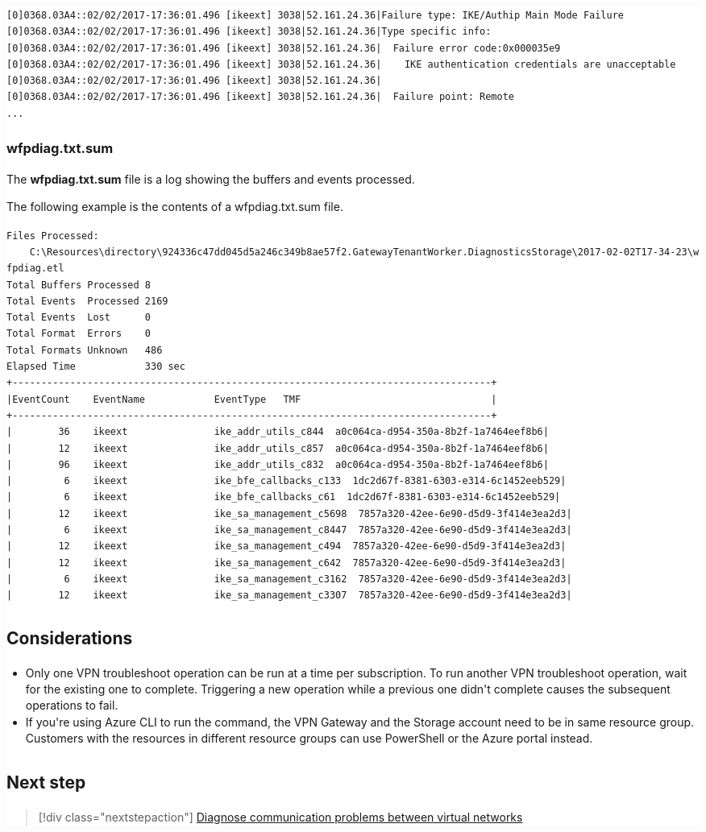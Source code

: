 ```
[0]0368.03A4::02/02/2017-17:36:01.496 [ikeext] 3038|52.161.24.36|Failure type: IKE/Authip Main Mode Failure
[0]0368.03A4::02/02/2017-17:36:01.496 [ikeext] 3038|52.161.24.36|Type specific info:
[0]0368.03A4::02/02/2017-17:36:01.496 [ikeext] 3038|52.161.24.36|  Failure error code:0x000035e9
[0]0368.03A4::02/02/2017-17:36:01.496 [ikeext] 3038|52.161.24.36|    IKE authentication credentials are unacceptable
[0]0368.03A4::02/02/2017-17:36:01.496 [ikeext] 3038|52.161.24.36|
[0]0368.03A4::02/02/2017-17:36:01.496 [ikeext] 3038|52.161.24.36|  Failure point: Remote
...
```

### wfpdiag.txt.sum

The **wfpdiag.txt.sum** file is a log showing the buffers and events processed.

The following example is the contents of a wfpdiag.txt.sum file.
```
Files Processed:
	C:\Resources\directory\924336c47dd045d5a246c349b8ae57f2.GatewayTenantWorker.DiagnosticsStorage\2017-02-02T17-34-23\wfpdiag.etl
Total Buffers Processed 8
Total Events  Processed 2169
Total Events  Lost      0
Total Format  Errors    0
Total Formats Unknown   486
Elapsed Time            330 sec
+-----------------------------------------------------------------------------------+
|EventCount    EventName            EventType   TMF                                 |
+-----------------------------------------------------------------------------------+
|        36    ikeext               ike_addr_utils_c844  a0c064ca-d954-350a-8b2f-1a7464eef8b6|
|        12    ikeext               ike_addr_utils_c857  a0c064ca-d954-350a-8b2f-1a7464eef8b6|
|        96    ikeext               ike_addr_utils_c832  a0c064ca-d954-350a-8b2f-1a7464eef8b6|
|         6    ikeext               ike_bfe_callbacks_c133  1dc2d67f-8381-6303-e314-6c1452eeb529|
|         6    ikeext               ike_bfe_callbacks_c61  1dc2d67f-8381-6303-e314-6c1452eeb529|
|        12    ikeext               ike_sa_management_c5698  7857a320-42ee-6e90-d5d9-3f414e3ea2d3|
|         6    ikeext               ike_sa_management_c8447  7857a320-42ee-6e90-d5d9-3f414e3ea2d3|
|        12    ikeext               ike_sa_management_c494  7857a320-42ee-6e90-d5d9-3f414e3ea2d3|
|        12    ikeext               ike_sa_management_c642  7857a320-42ee-6e90-d5d9-3f414e3ea2d3|
|         6    ikeext               ike_sa_management_c3162  7857a320-42ee-6e90-d5d9-3f414e3ea2d3|
|        12    ikeext               ike_sa_management_c3307  7857a320-42ee-6e90-d5d9-3f414e3ea2d3|
```

## Considerations 

- Only one VPN troubleshoot operation can be run at a time per subscription. To run another VPN troubleshoot operation, wait for the existing one to complete. Triggering a new operation while a previous one didn't complete causes the subsequent operations to fail. 
- If you're using Azure CLI to run the command, the VPN Gateway and the Storage account need to be in same resource group. Customers with the resources in different resource groups can use PowerShell or the Azure portal instead.  

## Next step

> [!div class="nextstepaction"]
> [Diagnose communication problems between virtual networks](diagnose-communication-problem-between-networks.md)
